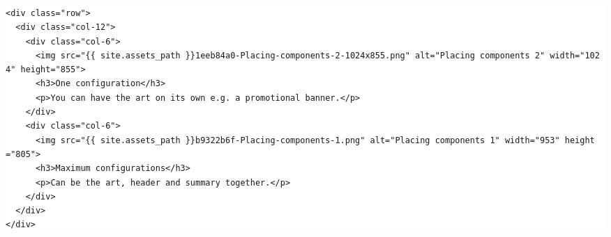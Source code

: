     <div class="row">
      <div class="col-12">
        <div class="col-6">
          <img src="{{ site.assets_path }}1eeb84a0-Placing-components-2-1024x855.png" alt="Placing components 2" width="1024" height="855">
          <h3>One configuration</h3>
          <p>You can have the art on its own e.g. a promotional banner.</p>
        </div>
        <div class="col-6">
          <img src="{{ site.assets_path }}b9322b6f-Placing-components-1.png" alt="Placing components 1" width="953" height="805">
          <h3>Maximum configurations</h3>
          <p>Can be the art, header and summary together.</p>
        </div>
      </div>
    </div>
  </div>
